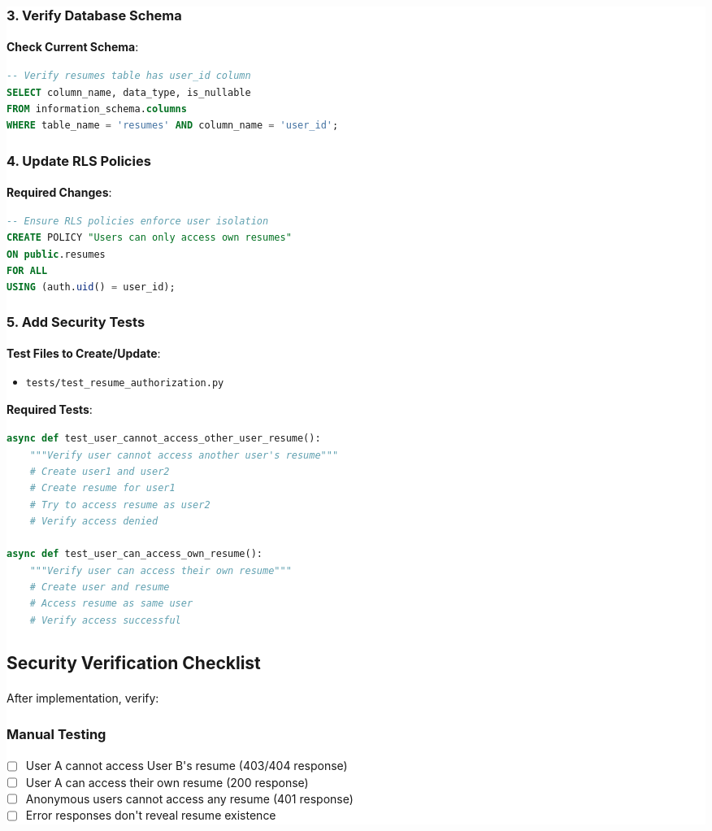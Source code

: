 ### 3. Verify Database Schema

**Check Current Schema**:

```sql
-- Verify resumes table has user_id column
SELECT column_name, data_type, is_nullable
FROM information_schema.columns
WHERE table_name = 'resumes' AND column_name = 'user_id';
```

### 4. Update RLS Policies

**Required Changes**:

```sql
-- Ensure RLS policies enforce user isolation
CREATE POLICY "Users can only access own resumes"
ON public.resumes
FOR ALL
USING (auth.uid() = user_id);
```

### 5. Add Security Tests

**Test Files to Create/Update**:

- `tests/test_resume_authorization.py`

**Required Tests**:

```python
async def test_user_cannot_access_other_user_resume():
    """Verify user cannot access another user's resume"""
    # Create user1 and user2
    # Create resume for user1
    # Try to access resume as user2
    # Verify access denied

async def test_user_can_access_own_resume():
    """Verify user can access their own resume"""
    # Create user and resume
    # Access resume as same user
    # Verify access successful
```

## Security Verification Checklist

After implementation, verify:

### Manual Testing

- [ ] User A cannot access User B's resume (403/404 response)
- [ ] User A can access their own resume (200 response)
- [ ] Anonymous users cannot access any resume (401 response)
- [ ] Error responses don't reveal resume existence
